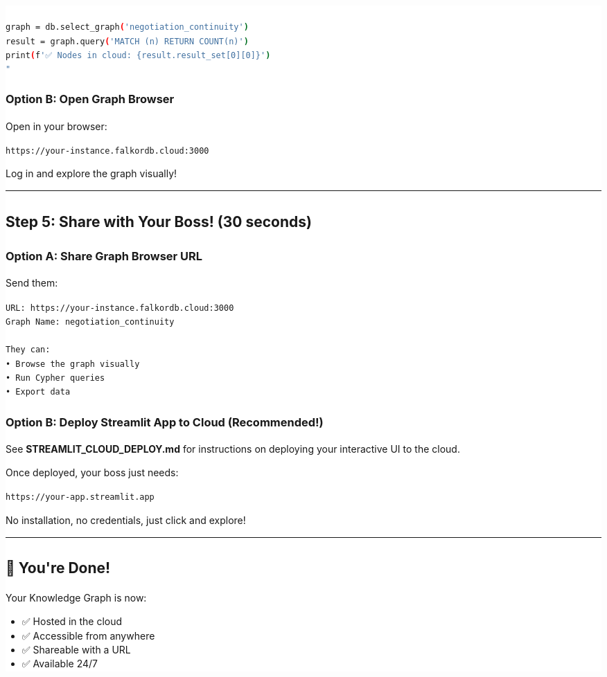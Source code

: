 ```bash

graph = db.select_graph('negotiation_continuity')
result = graph.query('MATCH (n) RETURN COUNT(n)')
print(f'✅ Nodes in cloud: {result.result_set[0][0]}')
"
```

### Option B: Open Graph Browser

Open in your browser:
```
https://your-instance.falkordb.cloud:3000
```

Log in and explore the graph visually!

---

## Step 5: Share with Your Boss! (30 seconds)

### Option A: Share Graph Browser URL

Send them:
```
URL: https://your-instance.falkordb.cloud:3000
Graph Name: negotiation_continuity

They can:
• Browse the graph visually
• Run Cypher queries
• Export data
```

### Option B: Deploy Streamlit App to Cloud (Recommended!)

See **STREAMLIT_CLOUD_DEPLOY.md** for instructions on deploying your interactive UI to the cloud.

Once deployed, your boss just needs:
```
https://your-app.streamlit.app
```

No installation, no credentials, just click and explore!

---

## 🎉 You're Done!

Your Knowledge Graph is now:
- ✅ Hosted in the cloud
- ✅ Accessible from anywhere
- ✅ Shareable with a URL
- ✅ Available 24/7
